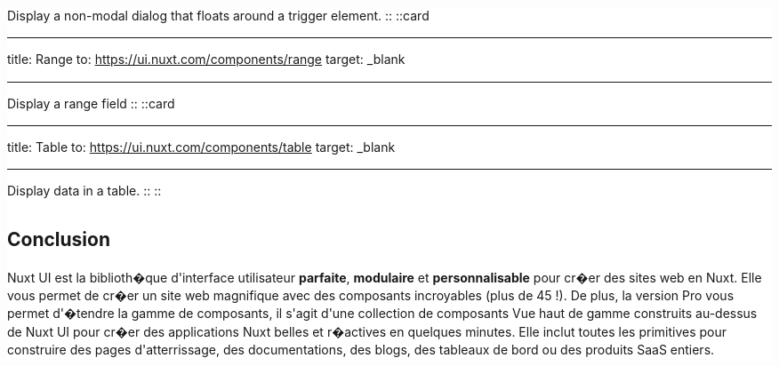 
Display a non-modal dialog that floats around a trigger element.
::
::card

---

title: Range
to: https://ui.nuxt.com/components/range
target: \_blank

---

Display a range field
::
::card

---

title: Table
to: https://ui.nuxt.com/components/table
target: \_blank

---

Display data in a table.
::
::

## Conclusion

Nuxt UI est la biblioth�que d'interface utilisateur **parfaite**, **modulaire** et **personnalisable** pour cr�er des sites web en Nuxt. Elle vous permet de cr�er un site web magnifique avec des composants incroyables (plus de 45 !).
De plus, la version Pro vous permet d'�tendre la gamme de composants, il s'agit d'une collection de composants Vue haut de gamme construits au-dessus de Nuxt UI pour cr�er des applications Nuxt belles et r�actives en quelques minutes.
Elle inclut toutes les primitives pour construire des pages d'atterrissage, des documentations, des blogs, des tableaux de bord ou des produits SaaS entiers.
